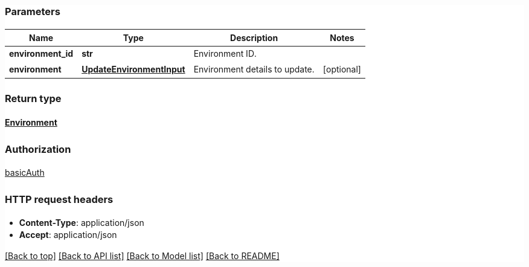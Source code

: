 ### Parameters

Name | Type | Description  | Notes
------------- | ------------- | ------------- | -------------
 **environment_id** | **str**| Environment ID. | 
 **environment** | [**UpdateEnvironmentInput**](UpdateEnvironmentInput.md)| Environment details to update. | [optional] 

### Return type

[**Environment**](Environment.md)

### Authorization

[basicAuth](../README.md#basicAuth)

### HTTP request headers

 - **Content-Type**: application/json
 - **Accept**: application/json

[[Back to top]](#) [[Back to API list]](../README.md#documentation-for-api-endpoints) [[Back to Model list]](../README.md#documentation-for-models) [[Back to README]](../README.md)

